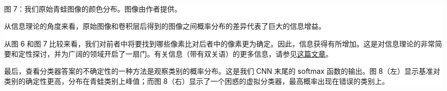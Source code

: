 图 7：我们原始青蛙图像的颜色分布。图像由作者提供。

从信息理论的角度来看，原始图像和卷积层后得到的图像之间概率分布的差异代表了巨大的信息增益。

从图 6 和图 7 比较来看，我们对前者中将要找到哪些像素比对后者中的像素更为确定。因此，信息获得有所增加。这是对信息理论的非常简要和定性探讨，并为广阔的领域开启了一扇门。有关信息（带有双关语）的更多信息，请参见[这篇文章](https://medium.com/towards-data-science/neural-network-via-information-68af7f49b978)。

最后，查看分类器答案的不确定性的一种方法是观察类别的概率分布。这是我们 CNN 末尾的 softmax 函数的输出。图 8（左）显示基准对类别的确定性更高，分布在青蛙类别上峰值；而图 8（右）显示了一个困惑的虚拟分类器，最高概率出现在错误的类别上。

